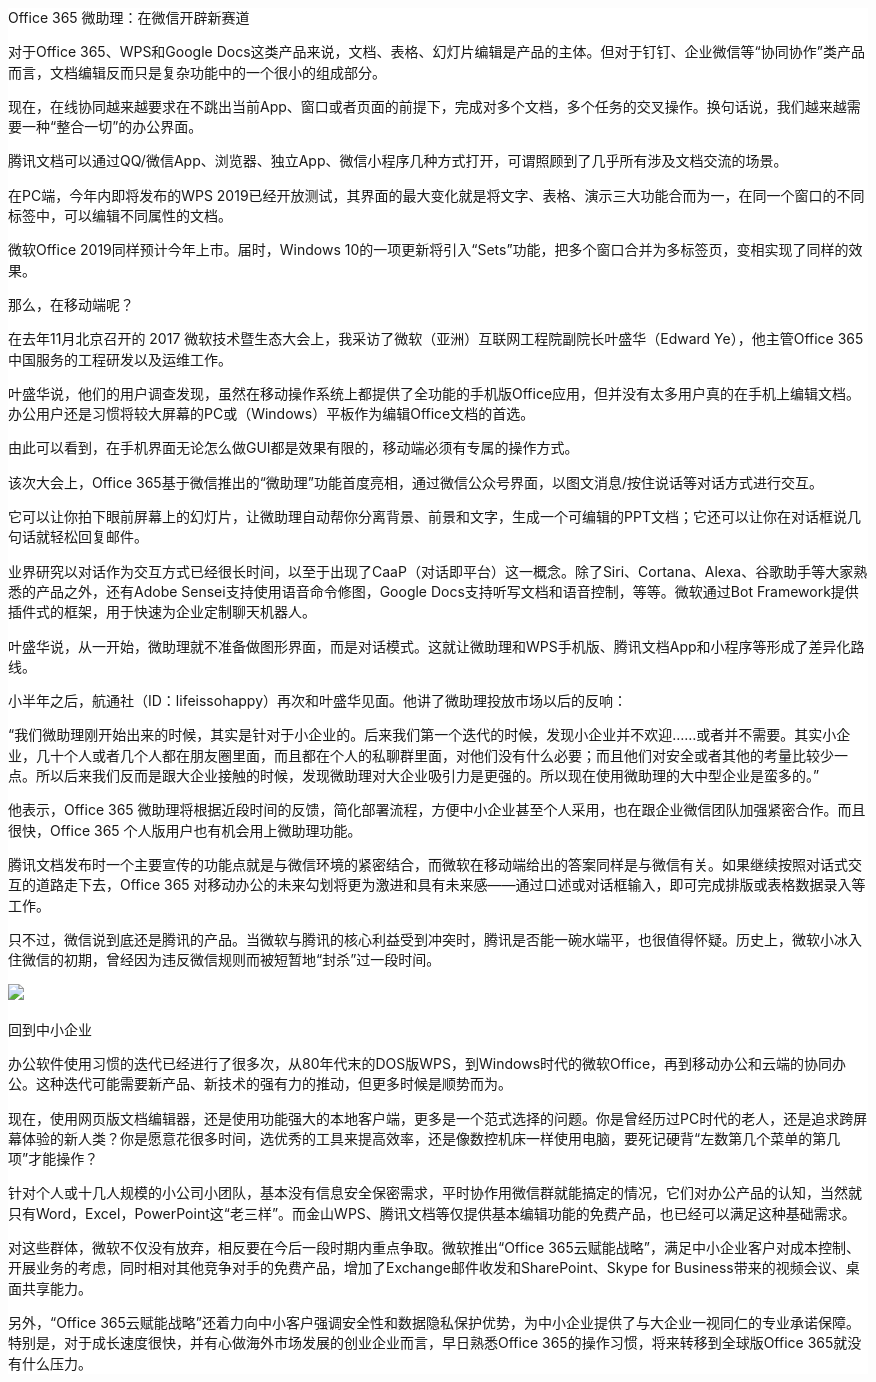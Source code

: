 Office 365 微助理：在微信开辟新赛道

对于Office 365、WPS和Google Docs这类产品来说，文档、表格、幻灯片编辑是产品的主体。但对于钉钉、企业微信等“协同协作”类产品而言，文档编辑反而只是复杂功能中的一个很小的组成部分。

现在，在线协同越来越要求在不跳出当前App、窗口或者页面的前提下，完成对多个文档，多个任务的交叉操作。换句话说，我们越来越需要一种“整合一切”的办公界面。

腾讯文档可以通过QQ/微信App、浏览器、独立App、微信小程序几种方式打开，可谓照顾到了几乎所有涉及文档交流的场景。

在PC端，今年内即将发布的WPS 2019已经开放测试，其界面的最大变化就是将文字、表格、演示三大功能合而为一，在同一个窗口的不同标签中，可以编辑不同属性的文档。

微软Office 2019同样预计今年上市。届时，Windows 10的一项更新将引入“Sets”功能，把多个窗口合并为多标签页，变相实现了同样的效果。

那么，在移动端呢？

在去年11月北京召开的 2017 微软技术暨生态大会上，我采访了微软（亚洲）互联网工程院副院长叶盛华（Edward Ye），他主管Office 365 中国服务的工程研发以及运维工作。

叶盛华说，他们的用户调查发现，虽然在移动操作系统上都提供了全功能的手机版Office应用，但并没有太多用户真的在手机上编辑文档。办公用户还是习惯将较大屏幕的PC或（Windows）平板作为编辑Office文档的首选。

由此可以看到，在手机界面无论怎么做GUI都是效果有限的，移动端必须有专属的操作方式。

该次大会上，Office 365基于微信推出的“微助理”功能首度亮相，通过微信公众号界面，以图文消息/按住说话等对话方式进行交互。

它可以让你拍下眼前屏幕上的幻灯片，让微助理自动帮你分离背景、前景和文字，生成一个可编辑的PPT文档；它还可以让你在对话框说几句话就轻松回复邮件。

业界研究以对话作为交互方式已经很长时间，以至于出现了CaaP（对话即平台）这一概念。除了Siri、Cortana、Alexa、谷歌助手等大家熟悉的产品之外，还有Adobe Sensei支持使用语音命令修图，Google Docs支持听写文档和语音控制，等等。微软通过Bot Framework提供插件式的框架，用于快速为企业定制聊天机器人。

叶盛华说，从一开始，微助理就不准备做图形界面，而是对话模式。这就让微助理和WPS手机版、腾讯文档App和小程序等形成了差异化路线。

小半年之后，航通社（ID：lifeissohappy）再次和叶盛华见面。他讲了微助理投放市场以后的反响：

“我们微助理刚开始出来的时候，其实是针对于小企业的。后来我们第一个迭代的时候，发现小企业并不欢迎……或者并不需要。其实小企业，几十个人或者几个人都在朋友圈里面，而且都在个人的私聊群里面，对他们没有什么必要；而且他们对安全或者其他的考量比较少一点。所以后来我们反而是跟大企业接触的时候，发现微助理对大企业吸引力是更强的。所以现在使用微助理的大中型企业是蛮多的。”

他表示，Office 365 微助理将根据近段时间的反馈，简化部署流程，方便中小企业甚至个人采用，也在跟企业微信团队加强紧密合作。而且很快，Office 365 个人版用户也有机会用上微助理功能。

腾讯文档发布时一个主要宣传的功能点就是与微信环境的紧密结合，而微软在移动端给出的答案同样是与微信有关。如果继续按照对话式交互的道路走下去，Office 365 对移动办公的未来勾划将更为激进和具有未来感——通过口述或对话框输入，即可完成排版或表格数据录入等工作。

只不过，微信说到底还是腾讯的产品。当微软与腾讯的核心利益受到冲突时，腾讯是否能一碗水端平，也很值得怀疑。历史上，微软小冰入住微信的初期，曾经因为违反微信规则而被短暂地“封杀”过一段时间。

![](https://lishuhang.me/img/2018/04/23/teng-xun-wen-dang-tiao-zhan/05.png)

回到中小企业

办公软件使用习惯的迭代已经进行了很多次，从80年代末的DOS版WPS，到Windows时代的微软Office，再到移动办公和云端的协同办公。这种迭代可能需要新产品、新技术的强有力的推动，但更多时候是顺势而为。

现在，使用网页版文档编辑器，还是使用功能强大的本地客户端，更多是一个范式选择的问题。你是曾经历过PC时代的老人，还是追求跨屏幕体验的新人类？你是愿意花很多时间，选优秀的工具来提高效率，还是像数控机床一样使用电脑，要死记硬背“左数第几个菜单的第几项”才能操作？

针对个人或十几人规模的小公司小团队，基本没有信息安全保密需求，平时协作用微信群就能搞定的情况，它们对办公产品的认知，当然就只有Word，Excel，PowerPoint这“老三样”。而金山WPS、腾讯文档等仅提供基本编辑功能的免费产品，也已经可以满足这种基础需求。

对这些群体，微软不仅没有放弃，相反要在今后一段时期内重点争取。微软推出“Office 365云赋能战略”，满足中小企业客户对成本控制、开展业务的考虑，同时相对其他竞争对手的免费产品，增加了Exchange邮件收发和SharePoint、Skype for Business带来的视频会议、桌面共享能力。

另外，“Office 365云赋能战略”还着力向中小客户强调安全性和数据隐私保护优势，为中小企业提供了与大企业一视同仁的专业承诺保障。特别是，对于成长速度很快，并有心做海外市场发展的创业企业而言，早日熟悉Office 365的操作习惯，将来转移到全球版Office 365就没有什么压力。
